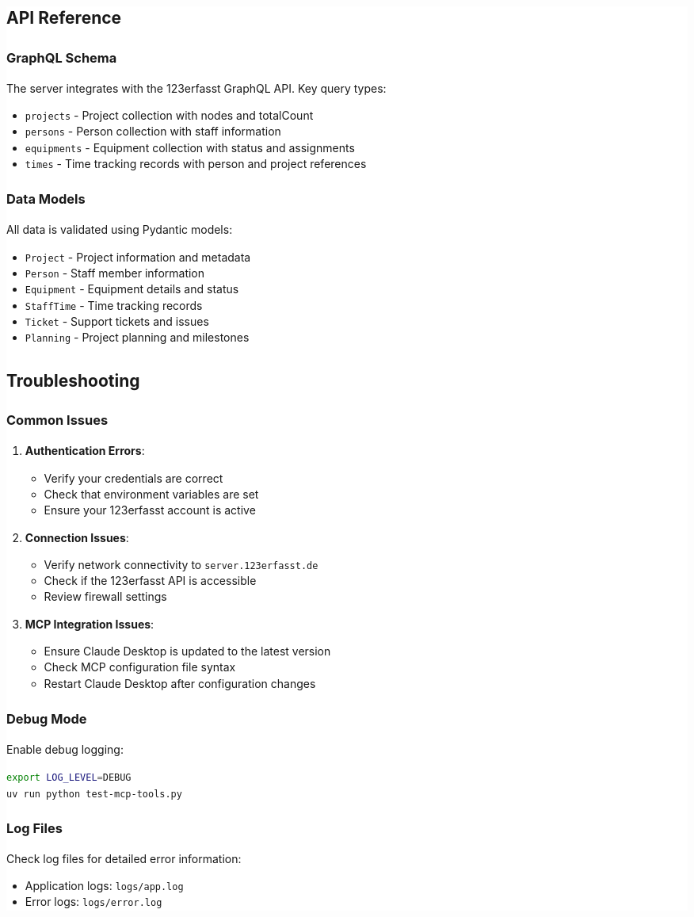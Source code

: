 ## API Reference

### GraphQL Schema

The server integrates with the 123erfasst GraphQL API. Key query types:

- `projects` - Project collection with nodes and totalCount
- `persons` - Person collection with staff information
- `equipments` - Equipment collection with status and assignments
- `times` - Time tracking records with person and project references

### Data Models

All data is validated using Pydantic models:
- `Project` - Project information and metadata
- `Person` - Staff member information
- `Equipment` - Equipment details and status
- `StaffTime` - Time tracking records
- `Ticket` - Support tickets and issues
- `Planning` - Project planning and milestones

## Troubleshooting

### Common Issues

1. **Authentication Errors**:
   - Verify your credentials are correct
   - Check that environment variables are set
   - Ensure your 123erfasst account is active

2. **Connection Issues**:
   - Verify network connectivity to `server.123erfasst.de`
   - Check if the 123erfasst API is accessible
   - Review firewall settings

3. **MCP Integration Issues**:
   - Ensure Claude Desktop is updated to the latest version
   - Check MCP configuration file syntax
   - Restart Claude Desktop after configuration changes

### Debug Mode

Enable debug logging:
```bash
export LOG_LEVEL=DEBUG
uv run python test-mcp-tools.py
```

### Log Files

Check log files for detailed error information:
- Application logs: `logs/app.log`
- Error logs: `logs/error.log`
